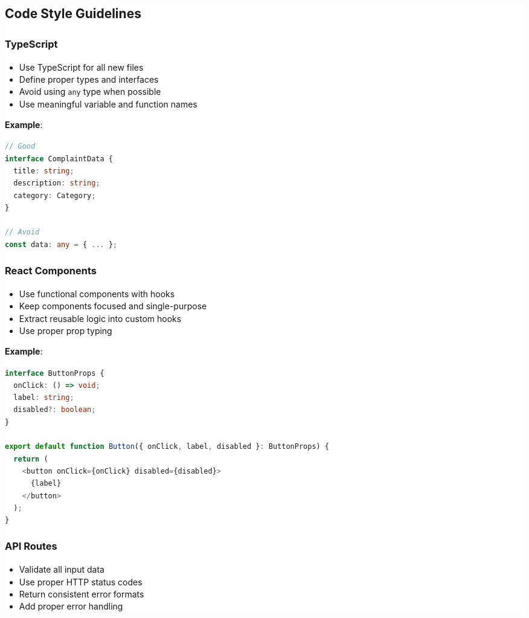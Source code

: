 ## Code Style Guidelines

### TypeScript

- Use TypeScript for all new files
- Define proper types and interfaces
- Avoid using `any` type when possible
- Use meaningful variable and function names

**Example**:
```typescript
// Good
interface ComplaintData {
  title: string;
  description: string;
  category: Category;
}

// Avoid
const data: any = { ... };
```

### React Components

- Use functional components with hooks
- Keep components focused and single-purpose
- Extract reusable logic into custom hooks
- Use proper prop typing

**Example**:
```typescript
interface ButtonProps {
  onClick: () => void;
  label: string;
  disabled?: boolean;
}

export default function Button({ onClick, label, disabled }: ButtonProps) {
  return (
    <button onClick={onClick} disabled={disabled}>
      {label}
    </button>
  );
}
```

### API Routes

- Validate all input data
- Use proper HTTP status codes
- Return consistent error formats
- Add proper error handling
